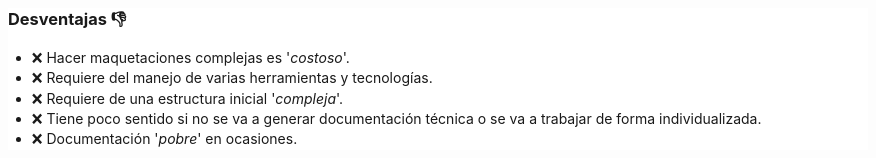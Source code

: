 ### Desventajas :-1:

* :x: Hacer maquetaciones complejas es '*costoso*'.
* :x: Requiere del manejo de varias herramientas y tecnologías.
* :x: Requiere de una estructura inicial '*compleja*'.
* :x: Tiene poco sentido si no se va a generar documentación técnica o se va a trabajar de forma individualizada.
* :x: Documentación '*pobre*' en ocasiones.
